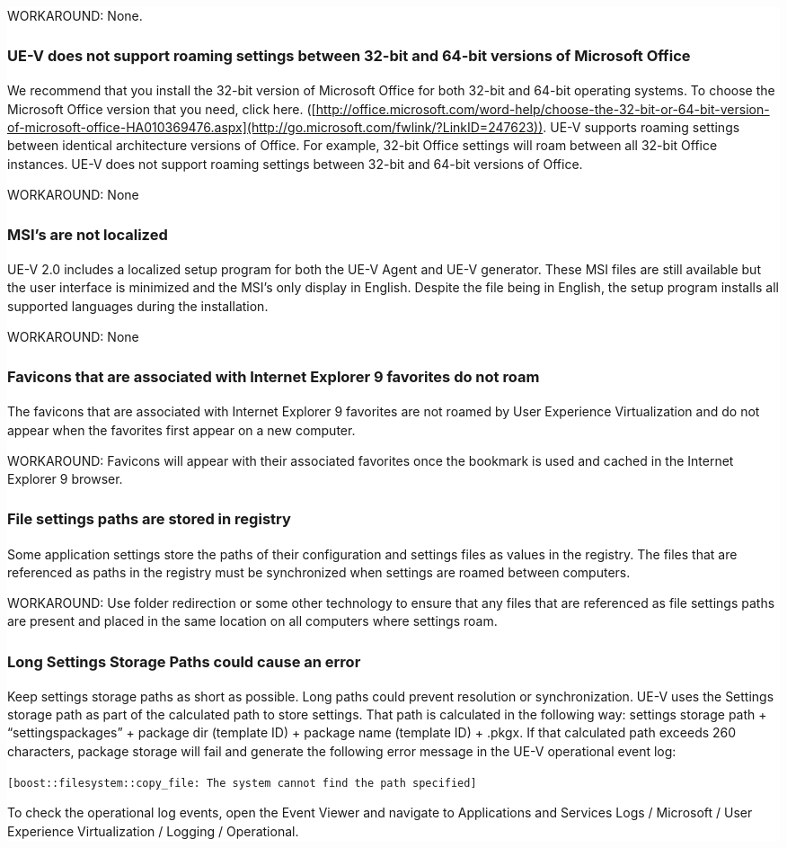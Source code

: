 WORKAROUND: None.

### UE-V does not support roaming settings between 32-bit and 64-bit versions of Microsoft Office

We recommend that you install the 32-bit version of Microsoft Office for both 32-bit and 64-bit operating systems. To choose the Microsoft Office version that you need, click here. ([http://office.microsoft.com/word-help/choose-the-32-bit-or-64-bit-version-of-microsoft-office-HA010369476.aspx](http://go.microsoft.com/fwlink/?LinkID=247623)). UE-V supports roaming settings between identical architecture versions of Office. For example, 32-bit Office settings will roam between all 32-bit Office instances. UE-V does not support roaming settings between 32-bit and 64-bit versions of Office.

WORKAROUND: None

### <a href="" id="msi-s-are-not-localized"></a>MSI’s are not localized

UE-V 2.0 includes a localized setup program for both the UE-V Agent and UE-V generator. These MSI files are still available but the user interface is minimized and the MSI’s only display in English. Despite the file being in English, the setup program installs all supported languages during the installation.

WORKAROUND: None

### Favicons that are associated with Internet Explorer 9 favorites do not roam

The favicons that are associated with Internet Explorer 9 favorites are not roamed by User Experience Virtualization and do not appear when the favorites first appear on a new computer.

WORKAROUND: Favicons will appear with their associated favorites once the bookmark is used and cached in the Internet Explorer 9 browser.

### File settings paths are stored in registry

Some application settings store the paths of their configuration and settings files as values in the registry. The files that are referenced as paths in the registry must be synchronized when settings are roamed between computers.

WORKAROUND: Use folder redirection or some other technology to ensure that any files that are referenced as file settings paths are present and placed in the same location on all computers where settings roam.

### Long Settings Storage Paths could cause an error

Keep settings storage paths as short as possible. Long paths could prevent resolution or synchronization. UE-V uses the Settings storage path as part of the calculated path to store settings. That path is calculated in the following way: settings storage path + “settingspackages” + package dir (template ID) + package name (template ID) + .pkgx. If that calculated path exceeds 260 characters, package storage will fail and generate the following error message in the UE-V operational event log:

`[boost::filesystem::copy_file: The system cannot find the path specified]`

To check the operational log events, open the Event Viewer and navigate to Applications and Services Logs / Microsoft / User Experience Virtualization / Logging / Operational.
